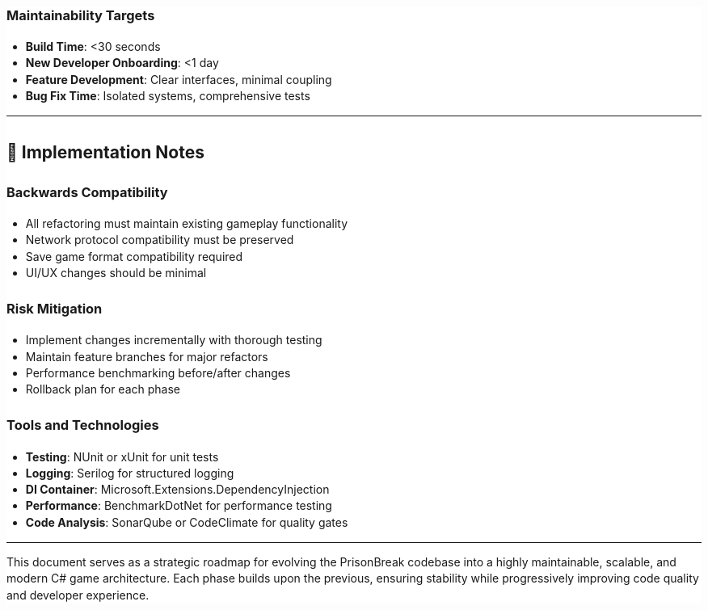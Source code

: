 ### Maintainability Targets
- **Build Time**: <30 seconds
- **New Developer Onboarding**: <1 day
- **Feature Development**: Clear interfaces, minimal coupling
- **Bug Fix Time**: Isolated systems, comprehensive tests

---

## 🔧 Implementation Notes

### Backwards Compatibility
- All refactoring must maintain existing gameplay functionality
- Network protocol compatibility must be preserved
- Save game format compatibility required
- UI/UX changes should be minimal

### Risk Mitigation
- Implement changes incrementally with thorough testing
- Maintain feature branches for major refactors
- Performance benchmarking before/after changes
- Rollback plan for each phase

### Tools and Technologies
- **Testing**: NUnit or xUnit for unit tests
- **Logging**: Serilog for structured logging
- **DI Container**: Microsoft.Extensions.DependencyInjection
- **Performance**: BenchmarkDotNet for performance testing
- **Code Analysis**: SonarQube or CodeClimate for quality gates

---

This document serves as a strategic roadmap for evolving the PrisonBreak codebase into a highly maintainable, scalable, and modern C# game architecture. Each phase builds upon the previous, ensuring stability while progressively improving code quality and developer experience.